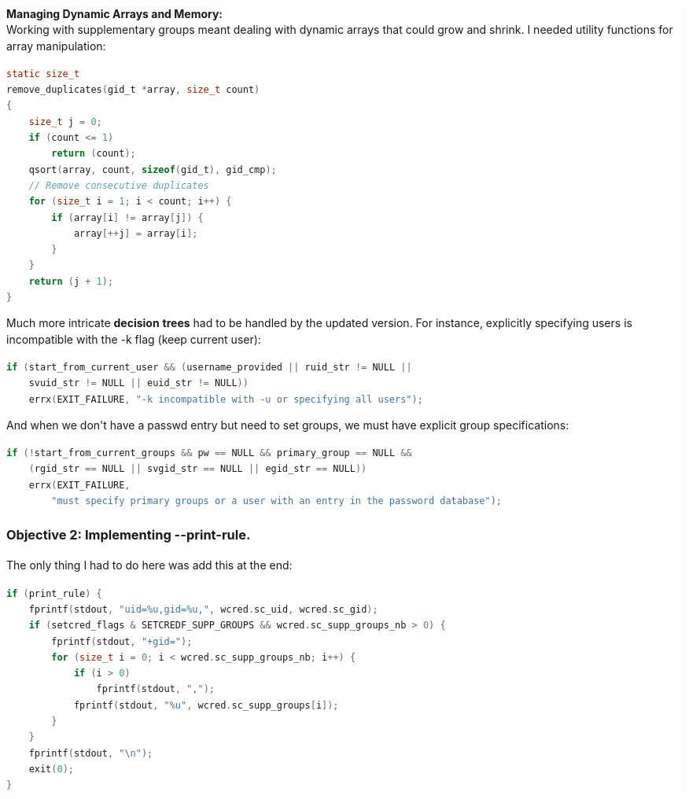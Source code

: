 **Managing Dynamic Arrays and Memory:**  
Working with supplementary groups meant dealing with dynamic arrays that could grow and shrink. I needed utility functions for array manipulation:

```c
static size_t
remove_duplicates(gid_t *array, size_t count)
{
    size_t j = 0;
    if (count <= 1)
        return (count);
    qsort(array, count, sizeof(gid_t), gid_cmp);
    // Remove consecutive duplicates
    for (size_t i = 1; i < count; i++) {
        if (array[i] != array[j]) {
            array[++j] = array[i];
        }
    }
    return (j + 1);
}
```

Much more intricate **decision** **trees** had to be handled by the updated version. For instance, explicitly specifying users is incompatible with the -k flag (keep current user):

```c
if (start_from_current_user && (username_provided || ruid_str != NULL ||
    svuid_str != NULL || euid_str != NULL))
    errx(EXIT_FAILURE, "-k incompatible with -u or specifying all users");
```

And when we don't have a passwd entry but need to set groups, we must have explicit group specifications:

```c
if (!start_from_current_groups && pw == NULL && primary_group == NULL &&
    (rgid_str == NULL || svgid_str == NULL || egid_str == NULL))
    errx(EXIT_FAILURE,
        "must specify primary groups or a user with an entry in the password database");
```

### Objective 2: Implementing --print-rule.

The only thing I had to do here was add this at the end:

```c
if (print_rule) {
	fprintf(stdout, "uid=%u,gid=%u,", wcred.sc_uid, wcred.sc_gid);
	if (setcred_flags & SETCREDF_SUPP_GROUPS && wcred.sc_supp_groups_nb > 0) {
		fprintf(stdout, "+gid=");
		for (size_t i = 0; i < wcred.sc_supp_groups_nb; i++) {
			if (i > 0)
				fprintf(stdout, ",");
			fprintf(stdout, "%u", wcred.sc_supp_groups[i]);
		}
	}
	fprintf(stdout, "\n");
	exit(0);
}
```
